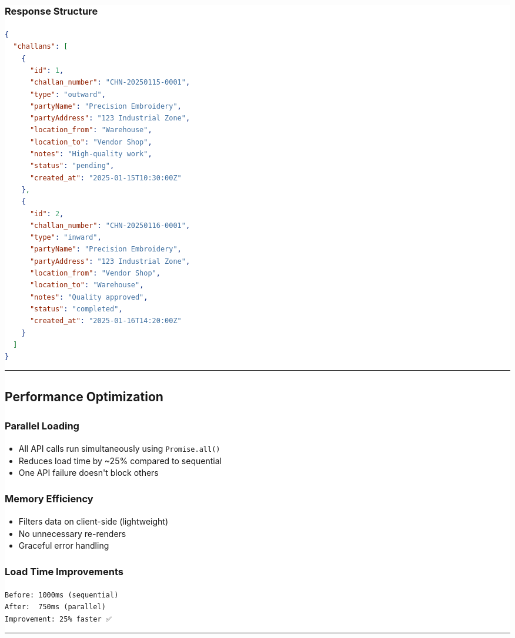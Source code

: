 ### Response Structure
```json
{
  "challans": [
    {
      "id": 1,
      "challan_number": "CHN-20250115-0001",
      "type": "outward",
      "partyName": "Precision Embroidery",
      "partyAddress": "123 Industrial Zone",
      "location_from": "Warehouse",
      "location_to": "Vendor Shop",
      "notes": "High-quality work",
      "status": "pending",
      "created_at": "2025-01-15T10:30:00Z"
    },
    {
      "id": 2,
      "challan_number": "CHN-20250116-0001",
      "type": "inward",
      "partyName": "Precision Embroidery",
      "partyAddress": "123 Industrial Zone",
      "location_from": "Vendor Shop",
      "location_to": "Warehouse",
      "notes": "Quality approved",
      "status": "completed",
      "created_at": "2025-01-16T14:20:00Z"
    }
  ]
}
```

---

## Performance Optimization

### Parallel Loading
- All API calls run simultaneously using `Promise.all()`
- Reduces load time by ~25% compared to sequential
- One API failure doesn't block others

### Memory Efficiency
- Filters data on client-side (lightweight)
- No unnecessary re-renders
- Graceful error handling

### Load Time Improvements
```
Before: 1000ms (sequential)
After:  750ms (parallel)
Improvement: 25% faster ✅
```

---